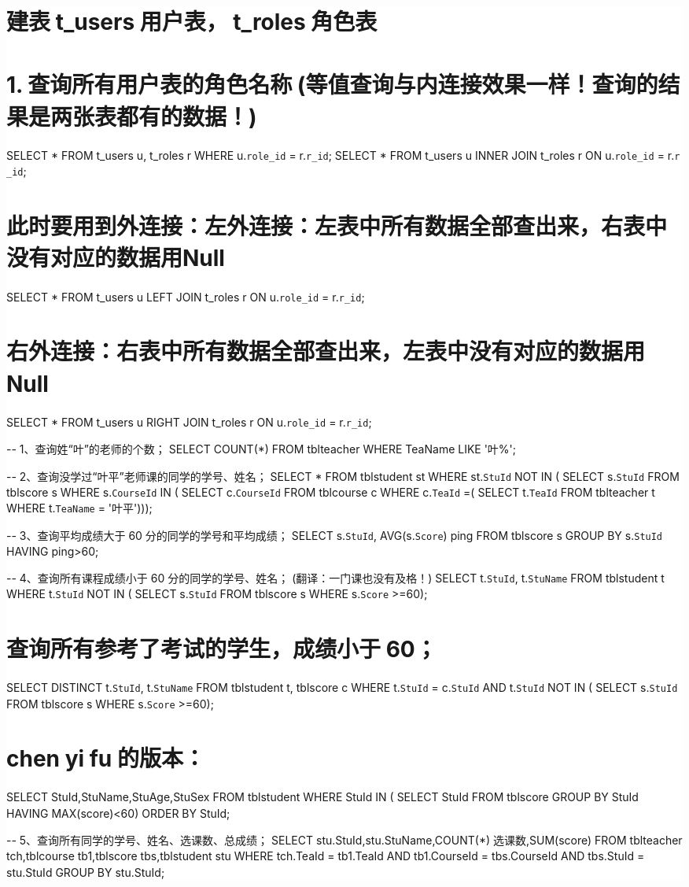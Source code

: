 # 建表 t_users 用户表， t_roles 角色表
# 1. 查询所有用户表的角色名称  (等值查询与内连接效果一样！查询的结果是两张表都有的数据！)
SELECT * FROM t_users u, t_roles r WHERE u.`role_id` = r.`r_id`;
SELECT * FROM t_users u INNER JOIN t_roles r ON u.`role_id` = r.`r_id`;

# 此时要用到外连接：左外连接：左表中所有数据全部查出来，右表中没有对应的数据用Null
SELECT * FROM t_users u LEFT JOIN t_roles r ON u.`role_id` = r.`r_id`;


# 右外连接：右表中所有数据全部查出来，左表中没有对应的数据用Null
SELECT * FROM t_users u RIGHT JOIN t_roles r ON u.`role_id` = r.`r_id`;



-- 1、查询姓“叶”的老师的个数；
SELECT COUNT(*) FROM tblteacher WHERE TeaName LIKE '叶%';

-- 2、查询没学过“叶平”老师课的同学的学号、姓名；
SELECT * FROM tblstudent st WHERE st.`StuId` NOT IN (
SELECT s.`StuId` FROM tblscore s WHERE s.`CourseId` IN (
SELECT c.`CourseId` FROM tblcourse c WHERE c.`TeaId` =(
SELECT t.`TeaId` FROM tblteacher t WHERE t.`TeaName` = '叶平')));


-- 3、查询平均成绩大于 60 分的同学的学号和平均成绩； 
SELECT s.`StuId`, AVG(s.`Score`) ping FROM tblscore s GROUP BY s.`StuId` HAVING ping>60;


-- 4、查询所有课程成绩小于 60 分的同学的学号、姓名； (翻译：一门课也没有及格！)
SELECT t.`StuId`, t.`StuName` FROM tblstudent t WHERE t.`StuId` NOT IN (
SELECT s.`StuId` FROM tblscore s WHERE s.`Score` >=60);

# 查询所有参考了考试的学生，成绩小于 60； 
SELECT  DISTINCT t.`StuId`, t.`StuName` FROM tblstudent t, tblscore c 
 WHERE  t.`StuId` = c.`StuId` AND  t.`StuId` NOT IN (
SELECT   s.`StuId` FROM tblscore s  WHERE   s.`Score` >=60);


# chen yi fu 的版本：
SELECT StuId,StuName,StuAge,StuSex 
FROM tblstudent 
WHERE StuId IN (
SELECT StuId FROM tblscore
GROUP BY StuId
HAVING MAX(score)<60)
ORDER BY StuId;


-- 5、查询所有同学的学号、姓名、选课数、总成绩；
SELECT  stu.StuId,stu.StuName,COUNT(*) 选课数,SUM(score) 
FROM tblteacher tch,tblcourse tb1,tblscore tbs,tblstudent stu
WHERE tch.TeaId = tb1.TeaId AND tb1.CourseId = tbs.CourseId 
AND tbs.StuId = stu.StuId GROUP BY stu.StuId;
